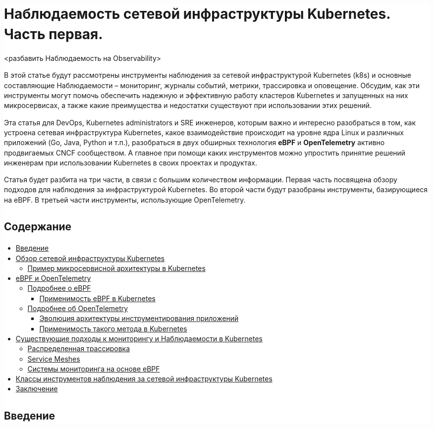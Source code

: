 # Наблюдаемость сетевой инфраструктуры Kubernetes. Часть первая.

<разбавить Наблюдаемость на Observability>

В этой статье будут рассмотрены инструменты наблюдения за сетевой
инфраструктурой Kubernetes (k8s) и основные составляющие Наблюдаемости
– мониторинг, журналы событий, метрики, трассировка и оповещение. Обсудим, как эти
инструменты могут помочь обеспечить надежную и эффективную работу
кластеров Kubernetes и запущенных на них микросервисах, а также какие
преимущества и недостатки существуют при использовании этих
решений.

Эта статья для DevOps, Kubernetes administrators и SRE инженеров,
которым важно и интересно разобраться в том, как устроена сетевая
инфраструктура Kubernetes, какое взаимодействие происходит на уровне
ядра Linux и различных приложений (Go, Java, Python и т.п.), разобраться
в двух обширных технология **eBPF** и **OpenTelemetry** активно
продвигаемых CNCF сообществом. А главное при помощи каких инструментов
можно упростить принятие решений инженерам при использовании Kubernetes в своих
проектах и продуктах.

Статья будет разбита на три части, в связи с большим количеством
информации. Первая часть посвящена обзору подходов для наблюдения за
инфраструктурой Kubernetes. Во второй части будут разобраны инструменты,
базирующиеся на eBPF. В третьей части инструменты, использующие
OpenTelemetry.

## Содержание
  - [Введение](#введение)
  - [Обзор сетевой инфраструктуры Kubernetes](#обзор-сетевой-инфраструктуры-kubernetes)
    - [Пример микросервисной архитектуры в Kubernetes](#пример-микросервисной-архитектуры-в-kubernetes)
  - [eBPF и OpenTelemetry](#ebpf-и-opentelemetry)
    - [Подробнее о eBPF](#подробнее-о-ebpf)
      - [Применимость eBPF в Kubernetes](#применимость-ebpf-в-kubernetes)
    - [Подробнее об OpenTelemetry](#подробнее-об-opentelemetry)
      - [Эволюция архитектуры инструментирования приложений](#эволюция-архитектуры-инструментирования-приложений)
      - [Применимость такого метода в Kubernetes](#применимость-такого-метода-в-kubernetes)
  - [Существующие подходы к мониторингу и Наблюдаемости в Kubernetes](#существующие-подходы-к-мониторингу-и-Наблюдаемости-в-kubernetes)
    - [Распределенная трассировка](#распределенная-трассировка)
    - [Service Meshes](#service-meshes)
    - [Системы мониторинга на основе eBPF](#системы-мониторинга-на-основе-ebpf)
  - [Классы инструментов наблюдения за сетевой инфраструктуры Kubernetes](#классы-инструментов-наблюдения-за-сетевой-инфраструктуры-kubernetes)
  - [Заключение](#заключение)


## Введение
